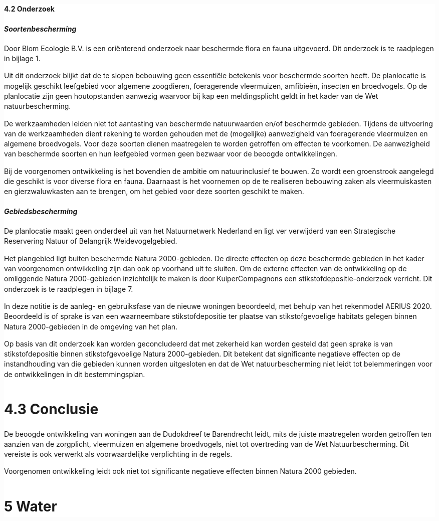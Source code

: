 #### <span id="page-22-0"></span>**4.2 Onderzoek**

#### *Soortenbescherming*

Door Blom Ecologie B.V. is een oriënterend onderzoek naar beschermde flora en fauna uitgevoerd. Dit onderzoek is te raadplegen in bijlage 1.

Uit dit onderzoek blijkt dat de te slopen bebouwing geen essentiële betekenis voor beschermde soorten heeft. De planlocatie is mogelijk geschikt leefgebied voor algemene zoogdieren, foeragerende vleermuizen, amfibieën, insecten en broedvogels. Op de planlocatie zijn geen houtopstanden aanwezig waarvoor bij kap een meldingsplicht geldt in het kader van de Wet natuurbescherming.

De werkzaamheden leiden niet tot aantasting van beschermde natuurwaarden en/of beschermde gebieden. Tijdens de uitvoering van de werkzaamheden dient rekening te worden gehouden met de (mogelijke) aanwezigheid van foeragerende vleermuizen en algemene broedvogels. Voor deze soorten dienen maatregelen te worden getroffen om effecten te voorkomen. De aanwezigheid van beschermde soorten en hun leefgebied vormen geen bezwaar voor de beoogde ontwikkelingen.

Bij de voorgenomen ontwikkeling is het bovendien de ambitie om natuurinclusief te bouwen. Zo wordt een groenstrook aangelegd die geschikt is voor diverse flora en fauna. Daarnaast is het voornemen op de te realiseren bebouwing zaken als vleermuiskasten en gierzwaluwkasten aan te brengen, om het gebied voor deze soorten geschikt te maken.

#### *Gebiedsbescherming*

De planlocatie maakt geen onderdeel uit van het Natuurnetwerk Nederland en ligt ver verwijderd van een Strategische Reservering Natuur of Belangrijk Weidevogelgebied.

Het plangebied ligt buiten beschermde Natura 2000-gebieden. De directe effecten op deze beschermde gebieden in het kader van voorgenomen ontwikkeling zijn dan ook op voorhand uit te sluiten. Om de externe effecten van de ontwikkeling op de omliggende Natura 2000-gebieden inzichtelijk te maken is door KuiperCompagnons een stikstofdepositie-onderzoek verricht. Dit onderzoek is te raadplegen in bijlage 7.

In deze notitie is de aanleg- en gebruiksfase van de nieuwe woningen beoordeeld, met behulp van het rekenmodel AERIUS 2020. Beoordeeld is of sprake is van een waarneembare stikstofdepositie ter plaatse van stikstofgevoelige habitats gelegen binnen Natura 2000-gebieden in de omgeving van het plan.

Op basis van dit onderzoek kan worden geconcludeerd dat met zekerheid kan worden gesteld dat geen sprake is van stikstofdepositie binnen stikstofgevoelige Natura 2000-gebieden. Dit betekent dat significante negatieve effecten op de instandhouding van die gebieden kunnen worden uitgesloten en dat de Wet natuurbescherming niet leidt tot belemmeringen voor de ontwikkelingen in dit bestemmingsplan.

# <span id="page-23-0"></span>**4.3 Conclusie**

De beoogde ontwikkeling van woningen aan de Dudokdreef te Barendrecht leidt, mits de juiste maatregelen worden getroffen ten aanzien van de zorgplicht, vleermuizen en algemene broedvogels, niet tot overtreding van de Wet Natuurbescherming. Dit vereiste is ook verwerkt als voorwaardelijke verplichting in de regels.

Voorgenomen ontwikkeling leidt ook niet tot significante negatieve effecten binnen Natura 2000 gebieden.

# <span id="page-24-0"></span>**5 Water**

